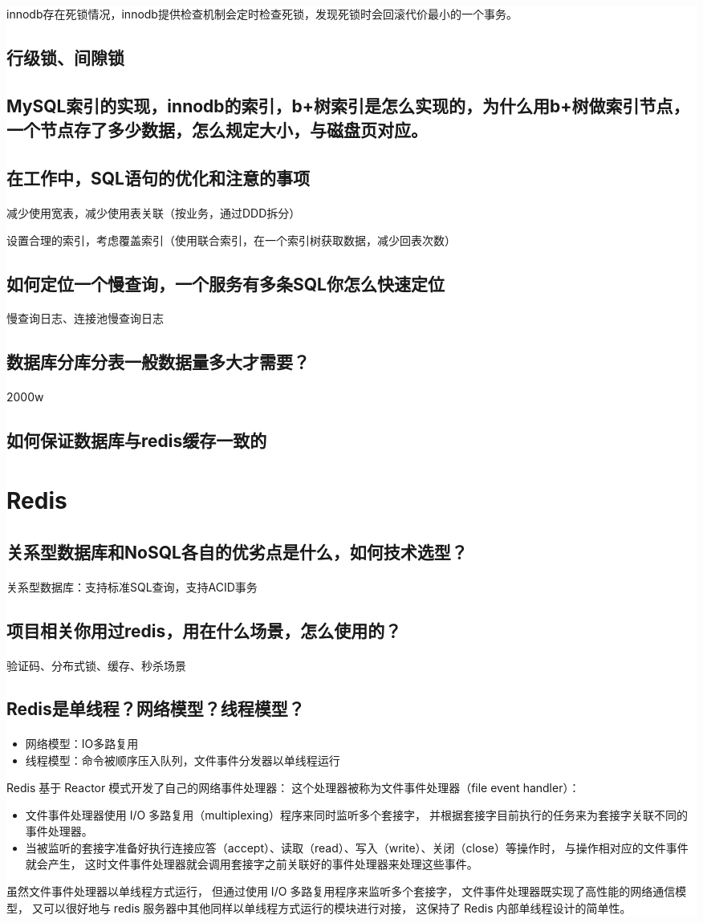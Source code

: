innodb存在死锁情况，innodb提供检查机制会定时检查死锁，发现死锁时会回滚代价最小的一个事务。

## 行级锁、间隙锁

## MySQL索引的实现，innodb的索引，b+树索引是怎么实现的，为什么用b+树做索引节点，一个节点存了多少数据，怎么规定大小，与磁盘页对应。

## 在工作中，SQL语句的优化和注意的事项

减少使用宽表，减少使用表关联（按业务，通过DDD拆分）

设置合理的索引，考虑覆盖索引（使用联合索引，在一个索引树获取数据，减少回表次数）

## 如何定位一个慢查询，一个服务有多条SQL你怎么快速定位

慢查询日志、连接池慢查询日志

## 数据库分库分表一般数据量多大才需要？

2000w

## 如何保证数据库与redis缓存一致的

# Redis

## 关系型数据库和NoSQL各自的优劣点是什么，如何技术选型？

关系型数据库：支持标准SQL查询，支持ACID事务

## 项目相关你用过redis，用在什么场景，怎么使用的？

验证码、分布式锁、缓存、秒杀场景

## Redis是单线程？网络模型？线程模型？

- 网络模型：IO多路复用
- 线程模型：命令被顺序压入队列，文件事件分发器以单线程运行

Redis 基于 Reactor 模式开发了自己的网络事件处理器： 这个处理器被称为文件事件处理器（file event handler）：

- 文件事件处理器使用 I/O 多路复用（multiplexing）程序来同时监听多个套接字， 并根据套接字目前执行的任务来为套接字关联不同的事件处理器。
- 当被监听的套接字准备好执行连接应答（accept）、读取（read）、写入（write）、关闭（close）等操作时， 与操作相对应的文件事件就会产生， 这时文件事件处理器就会调用套接字之前关联好的事件处理器来处理这些事件。

虽然文件事件处理器以单线程方式运行， 但通过使用 I/O 多路复用程序来监听多个套接字， 文件事件处理器既实现了高性能的网络通信模型， 又可以很好地与 redis 服务器中其他同样以单线程方式运行的模块进行对接， 这保持了 Redis 内部单线程设计的简单性。
